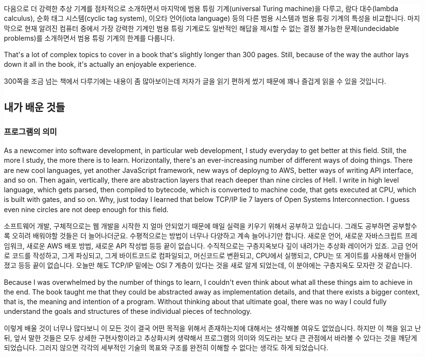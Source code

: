 다음으로 더 강력한 추상 기계를 점차적으로 소개하면서 마지막에 범용 튜링
기계(universal Turing machine)을 다루고, 람다 대수(lambda calculus), 순화 태그
시스템(cyclic tag system), 이오타 언어(iota language) 등의 다른 범용 시스템과
범용 튜링 기계의 특성을 비교합니다. 마지막으로 현재 알려진 컴퓨터 중에서 가장
강력한 기계인 범용 튜링 기계로도 일반적인 해답을 제시할 수 없는 결정 불가능한
문제(undecidable problems)를 소개하면서 범용 튜링 기계의 한계를 다룹니다.

That's a lot of complex topics to cover in a book that's slightly longer than
300 pages. Still, because of the way the author lays down it all in the book,
it's actually an enjoyable experience.

300쪽을 조금 넘는 책에서 다루기에는 내용이 좀 많아보이는데 저자가 글을
읽기 편하게 썼기 때문에 꽤나 즐겁게 읽을 수 있을 것입니다.

## 내가 배운 것들

### 프로그램의 의미

As a newcomer into software development, in particular web development, I study
everyday to get better at this field. Still, the more I study, the more there
is to learn. Horizontally, there's an ever-increasing number of different ways
of doing things. There are new cool languages, yet another JavaScript
framework, new ways of deployng to AWS, better ways of writing API interface,
and so on. Then again, vertically, there are abstraction layers that reach
deeper than nine circles of Hell. I write in high level language, which gets
parsed, then compiled to bytecode, which is converted to machine code, that
gets executed at CPU, which is built with gates, and so on. Why, just today
I learned that below TCP/IP lie 7 layers of Open Systems Interconnection.
I guess even nine circles are not deep enough for this field.

소프트웨어 개발, 구체적으로는 웹 개발을 시작한 지 얼마 안되었기 때문에 매일
실력을 키우기 위해서 공부하고 있습니다. 그래도 공부하면 공부할수록 오히려
배워야할 것들은 더 늘어나더군요. 수평적으로는 방법이 너무나 다양하고 계속
늘어나기만 합니다. 새로운 언어, 새로운 자바스크립트 프레임워크, 새로운 AWS 배포
방법, 새로운 API 작성법 등등 끝이 없습니다. 수직적으로는 구층지옥보다 깊이
내려가는 추상화 레이어가 있죠. 고급 언어로 코드를 작성하고, 그게 파싱되고, 그게
바이트코드로 컴파일되고, 머신코드로 변환되고, CPU에서 실행되고, CPU는
또 게이트를 사용해서 만들어졌고 등등 끝이 없습니다. 오늘만 해도 TCP/IP 밑에는
OSI 7 계층이 있다는 것을 새로 알게 되었는데, 이 분야에는 구층지옥도 모자란
것 같습니다.

Because I was overwhelmed by the number of things to learn, I couldn't even
think about what all these things aim to achieve in the end. The book taught me
that they could be abstracted away as implementation details, and that there
exists a bigger context, that is, the meaning and intention of a program.
Without thinking about that ultimate goal, there was no way I could fully
understand the goals and structures of these individual pieces of technology.

이렇게 배울 것이 너무나 많다보니 이 모든 것이 결국 어떤 목적을 위해서
존재하는지에 대해서는 생각해볼 여유도 없었습니다. 하지만 이 책을 읽고 난 뒤,
앞서 말한 것들은 모두 상세한 구현사항이라고 추상화시켜 생략해서 프로그램의
의미와 의도라는 보다 큰 관점에서 바라볼 수 있다는 것을 깨닫게 되었습니다.
그러지 않으면 각각의 세부적인 기술의 목표와 구조를 완전히 이해할 수 없다는
생각도 하게 되었습니다.
